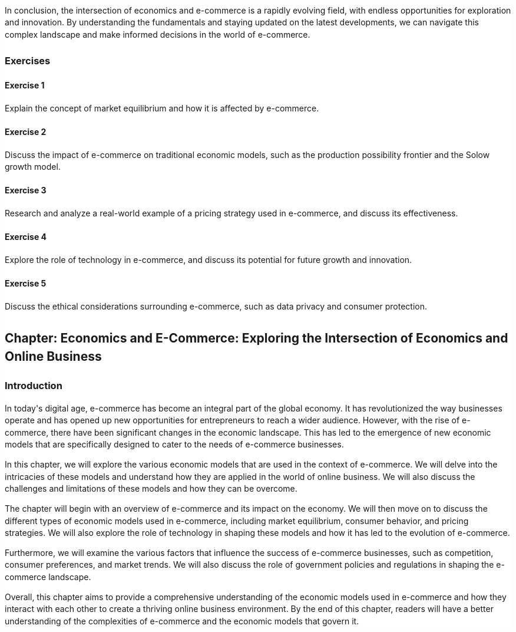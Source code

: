 In conclusion, the intersection of economics and e-commerce is a rapidly evolving field, with endless opportunities for exploration and innovation. By understanding the fundamentals and staying updated on the latest developments, we can navigate this complex landscape and make informed decisions in the world of e-commerce.

### Exercises

#### Exercise 1
Explain the concept of market equilibrium and how it is affected by e-commerce.

#### Exercise 2
Discuss the impact of e-commerce on traditional economic models, such as the production possibility frontier and the Solow growth model.

#### Exercise 3
Research and analyze a real-world example of a pricing strategy used in e-commerce, and discuss its effectiveness.

#### Exercise 4
Explore the role of technology in e-commerce, and discuss its potential for future growth and innovation.

#### Exercise 5
Discuss the ethical considerations surrounding e-commerce, such as data privacy and consumer protection.


## Chapter: Economics and E-Commerce: Exploring the Intersection of Economics and Online Business

### Introduction

In today's digital age, e-commerce has become an integral part of the global economy. It has revolutionized the way businesses operate and has opened up new opportunities for entrepreneurs to reach a wider audience. However, with the rise of e-commerce, there have been significant changes in the economic landscape. This has led to the emergence of new economic models that are specifically designed to cater to the needs of e-commerce businesses.

In this chapter, we will explore the various economic models that are used in the context of e-commerce. We will delve into the intricacies of these models and understand how they are applied in the world of online business. We will also discuss the challenges and limitations of these models and how they can be overcome.

The chapter will begin with an overview of e-commerce and its impact on the economy. We will then move on to discuss the different types of economic models used in e-commerce, including market equilibrium, consumer behavior, and pricing strategies. We will also explore the role of technology in shaping these models and how it has led to the evolution of e-commerce.

Furthermore, we will examine the various factors that influence the success of e-commerce businesses, such as competition, consumer preferences, and market trends. We will also discuss the role of government policies and regulations in shaping the e-commerce landscape.

Overall, this chapter aims to provide a comprehensive understanding of the economic models used in e-commerce and how they interact with each other to create a thriving online business environment. By the end of this chapter, readers will have a better understanding of the complexities of e-commerce and the economic models that govern it. 
